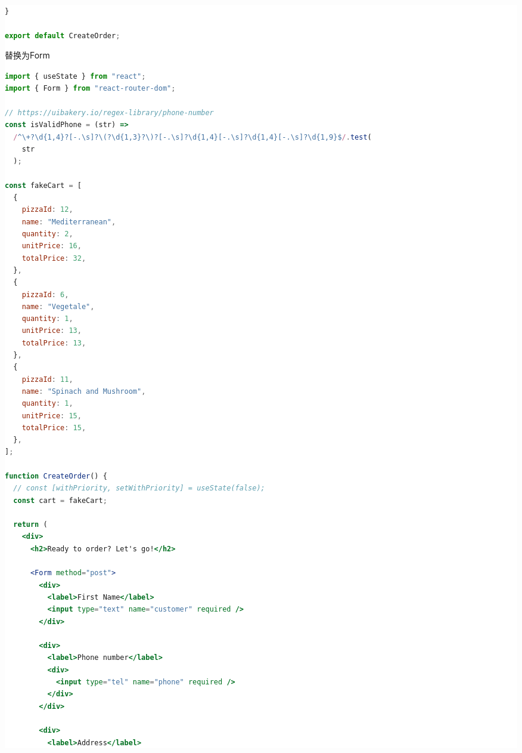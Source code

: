 ```jsx
}

export default CreateOrder;
```

替换为Form

```jsx
import { useState } from "react";
import { Form } from "react-router-dom";

// https://uibakery.io/regex-library/phone-number
const isValidPhone = (str) =>
  /^\+?\d{1,4}?[-.\s]?\(?\d{1,3}?\)?[-.\s]?\d{1,4}[-.\s]?\d{1,4}[-.\s]?\d{1,9}$/.test(
    str
  );

const fakeCart = [
  {
    pizzaId: 12,
    name: "Mediterranean",
    quantity: 2,
    unitPrice: 16,
    totalPrice: 32,
  },
  {
    pizzaId: 6,
    name: "Vegetale",
    quantity: 1,
    unitPrice: 13,
    totalPrice: 13,
  },
  {
    pizzaId: 11,
    name: "Spinach and Mushroom",
    quantity: 1,
    unitPrice: 15,
    totalPrice: 15,
  },
];

function CreateOrder() {
  // const [withPriority, setWithPriority] = useState(false);
  const cart = fakeCart;

  return (
    <div>
      <h2>Ready to order? Let's go!</h2>

      <Form method="post">
        <div>
          <label>First Name</label>
          <input type="text" name="customer" required />
        </div>

        <div>
          <label>Phone number</label>
          <div>
            <input type="tel" name="phone" required />
          </div>
        </div>

        <div>
          <label>Address</label>
```